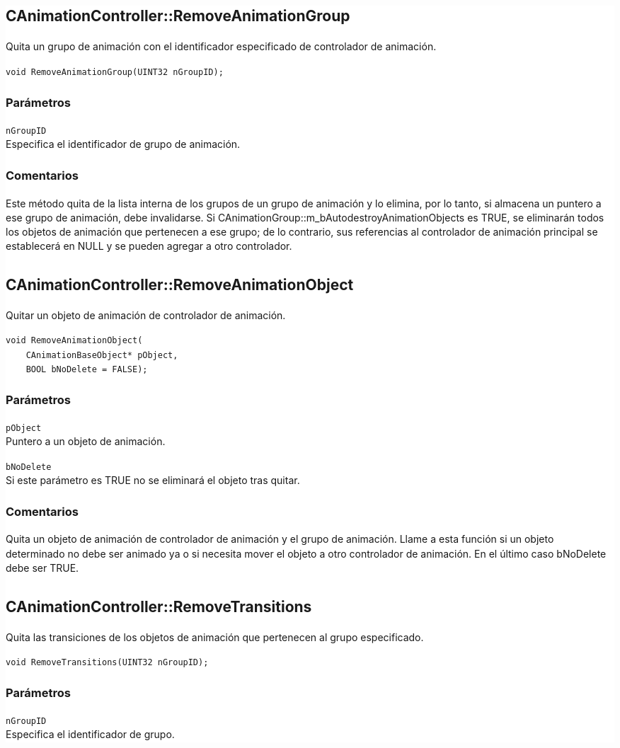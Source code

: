 ##  <a name="removeanimationgroup"></a>CAnimationController::RemoveAnimationGroup  
 Quita un grupo de animación con el identificador especificado de controlador de animación.  
  
```  
void RemoveAnimationGroup(UINT32 nGroupID);
```  
  
### <a name="parameters"></a>Parámetros  
 `nGroupID`  
 Especifica el identificador de grupo de animación.  
  
### <a name="remarks"></a>Comentarios  
 Este método quita de la lista interna de los grupos de un grupo de animación y lo elimina, por lo tanto, si almacena un puntero a ese grupo de animación, debe invalidarse. Si CAnimationGroup::m_bAutodestroyAnimationObjects es TRUE, se eliminarán todos los objetos de animación que pertenecen a ese grupo; de lo contrario, sus referencias al controlador de animación principal se establecerá en NULL y se pueden agregar a otro controlador.  
  
##  <a name="removeanimationobject"></a>CAnimationController::RemoveAnimationObject  
 Quitar un objeto de animación de controlador de animación.  
  
```  
void RemoveAnimationObject(
    CAnimationBaseObject* pObject,  
    BOOL bNoDelete = FALSE);
```  
  
### <a name="parameters"></a>Parámetros  
 `pObject`  
 Puntero a un objeto de animación.  
  
 `bNoDelete`  
 Si este parámetro es TRUE no se eliminará el objeto tras quitar.  
  
### <a name="remarks"></a>Comentarios  
 Quita un objeto de animación de controlador de animación y el grupo de animación. Llame a esta función si un objeto determinado no debe ser animado ya o si necesita mover el objeto a otro controlador de animación. En el último caso bNoDelete debe ser TRUE.  
  
##  <a name="removetransitions"></a>CAnimationController::RemoveTransitions  
 Quita las transiciones de los objetos de animación que pertenecen al grupo especificado.  
  
```  
void RemoveTransitions(UINT32 nGroupID);
```  
  
### <a name="parameters"></a>Parámetros  
 `nGroupID`  
 Especifica el identificador de grupo.  
  